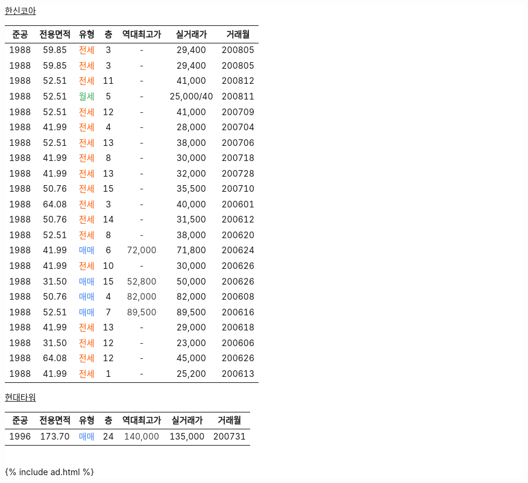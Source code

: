 
[한신코아](https://search.naver.com/search.naver?query=%EC%84%9C%EC%9A%B8%ED%8A%B9%EB%B3%84%EC%8B%9C+%EC%86%A1%ED%8C%8C%EA%B5%AC+%EC%8B%A0%EC%B2%9C%EB%8F%99+%ED%95%9C%EC%8B%A0%EC%BD%94%EC%95%84)

|준공|전용면적|유형|층|역대최고가|실거래가|거래월|
|:---:|:---:|:---:|:---:|:---:|:---:|:---:|
|1988|59.85|<span style="color:#ff5a00">전세</span>|3|<span style="color:#444444">-</span>|29,400|200805|
|1988|59.85|<span style="color:#ff5a00">전세</span>|3|<span style="color:#444444">-</span>|29,400|200805|
|1988|52.51|<span style="color:#ff5a00">전세</span>|11|<span style="color:#444444">-</span>|41,000|200812|
|1988|52.51|<span style="color:#34a853">월세</span>|5|<span style="color:#444444">-</span>|25,000/40|200811|
|1988|52.51|<span style="color:#ff5a00">전세</span>|12|<span style="color:#444444">-</span>|41,000|200709|
|1988|41.99|<span style="color:#ff5a00">전세</span>|4|<span style="color:#444444">-</span>|28,000|200704|
|1988|52.51|<span style="color:#ff5a00">전세</span>|13|<span style="color:#444444">-</span>|38,000|200706|
|1988|41.99|<span style="color:#ff5a00">전세</span>|8|<span style="color:#444444">-</span>|30,000|200718|
|1988|41.99|<span style="color:#ff5a00">전세</span>|13|<span style="color:#444444">-</span>|32,000|200728|
|1988|50.76|<span style="color:#ff5a00">전세</span>|15|<span style="color:#444444">-</span>|35,500|200710|
|1988|64.08|<span style="color:#ff5a00">전세</span>|3|<span style="color:#444444">-</span>|40,000|200601|
|1988|50.76|<span style="color:#ff5a00">전세</span>|14|<span style="color:#444444">-</span>|31,500|200612|
|1988|52.51|<span style="color:#ff5a00">전세</span>|8|<span style="color:#444444">-</span>|38,000|200620|
|1988|41.99|<span style="color:#4285f3">매매</span>|6|<span style="color:#444444">72,000</span>|71,800|200624|
|1988|41.99|<span style="color:#ff5a00">전세</span>|10|<span style="color:#444444">-</span>|30,000|200626|
|1988|31.50|<span style="color:#4285f3">매매</span>|15|<span style="color:#444444">52,800</span>|50,000|200626|
|1988|50.76|<span style="color:#4285f3">매매</span>|4|<span style="color:#444444">82,000</span>|82,000|200608|
|1988|52.51|<span style="color:#4285f3">매매</span>|7|<span style="color:#444444">89,500</span>|89,500|200616|
|1988|41.99|<span style="color:#ff5a00">전세</span>|13|<span style="color:#444444">-</span>|29,000|200618|
|1988|31.50|<span style="color:#ff5a00">전세</span>|12|<span style="color:#444444">-</span>|23,000|200606|
|1988|64.08|<span style="color:#ff5a00">전세</span>|12|<span style="color:#444444">-</span>|45,000|200626|
|1988|41.99|<span style="color:#ff5a00">전세</span>|1|<span style="color:#444444">-</span>|25,200|200613|

[현대타워](https://search.naver.com/search.naver?query=%EC%84%9C%EC%9A%B8%ED%8A%B9%EB%B3%84%EC%8B%9C+%EC%86%A1%ED%8C%8C%EA%B5%AC+%EC%8B%A0%EC%B2%9C%EB%8F%99+%ED%98%84%EB%8C%80%ED%83%80%EC%9B%8C)

|준공|전용면적|유형|층|역대최고가|실거래가|거래월|
|:---:|:---:|:---:|:---:|:---:|:---:|:---:|
|1996|173.70|<span style="color:#4285f3">매매</span>|24|<span style="color:#444444">140,000</span>|135,000|200731|


<br>
{% include ad.html %}
<br>
